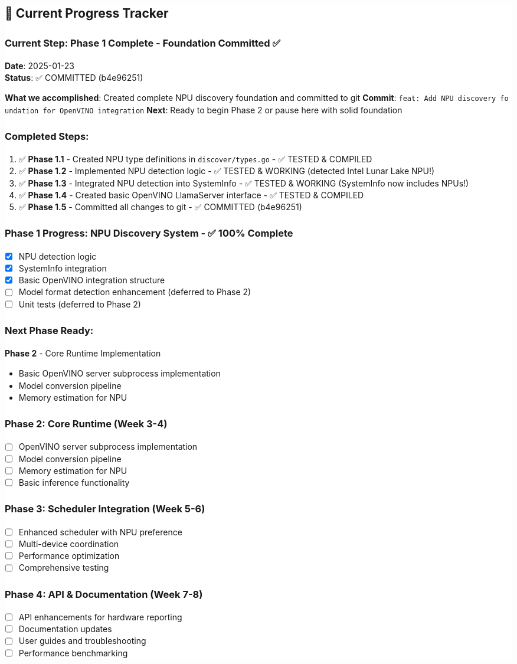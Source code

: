 ## 🚧 **Current Progress Tracker**

### **Current Step**: Phase 1 Complete - Foundation Committed ✅
**Date**: 2025-01-23  
**Status**: ✅ COMMITTED (b4e96251)

**What we accomplished**: Created complete NPU discovery foundation and committed to git
**Commit**: `feat: Add NPU discovery foundation for OpenVINO integration`
**Next**: Ready to begin Phase 2 or pause here with solid foundation

### **Completed Steps**: 
1. ✅ **Phase 1.1** - Created NPU type definitions in `discover/types.go` - ✅ TESTED & COMPILED  
2. ✅ **Phase 1.2** - Implemented NPU detection logic - ✅ TESTED & WORKING (detected Intel Lunar Lake NPU!)
3. ✅ **Phase 1.3** - Integrated NPU detection into SystemInfo - ✅ TESTED & WORKING (SystemInfo now includes NPUs!)  
4. ✅ **Phase 1.4** - Created basic OpenVINO LlamaServer interface - ✅ TESTED & COMPILED
5. ✅ **Phase 1.5** - Committed all changes to git - ✅ COMMITTED (b4e96251)

### **Phase 1 Progress**: NPU Discovery System - ✅ 100% Complete
- [x] NPU detection logic  
- [x] SystemInfo integration
- [x] Basic OpenVINO integration structure
- [ ] Model format detection enhancement (deferred to Phase 2)
- [ ] Unit tests (deferred to Phase 2)

### **Next Phase Ready**: 
**Phase 2** - Core Runtime Implementation
- Basic OpenVINO server subprocess implementation
- Model conversion pipeline
- Memory estimation for NPU

### Phase 2: Core Runtime (Week 3-4) 
- [ ] OpenVINO server subprocess implementation
- [ ] Model conversion pipeline
- [ ] Memory estimation for NPU
- [ ] Basic inference functionality

### Phase 3: Scheduler Integration (Week 5-6)
- [ ] Enhanced scheduler with NPU preference
- [ ] Multi-device coordination
- [ ] Performance optimization
- [ ] Comprehensive testing

### Phase 4: API & Documentation (Week 7-8)
- [ ] API enhancements for hardware reporting
- [ ] Documentation updates
- [ ] User guides and troubleshooting  
- [ ] Performance benchmarking
